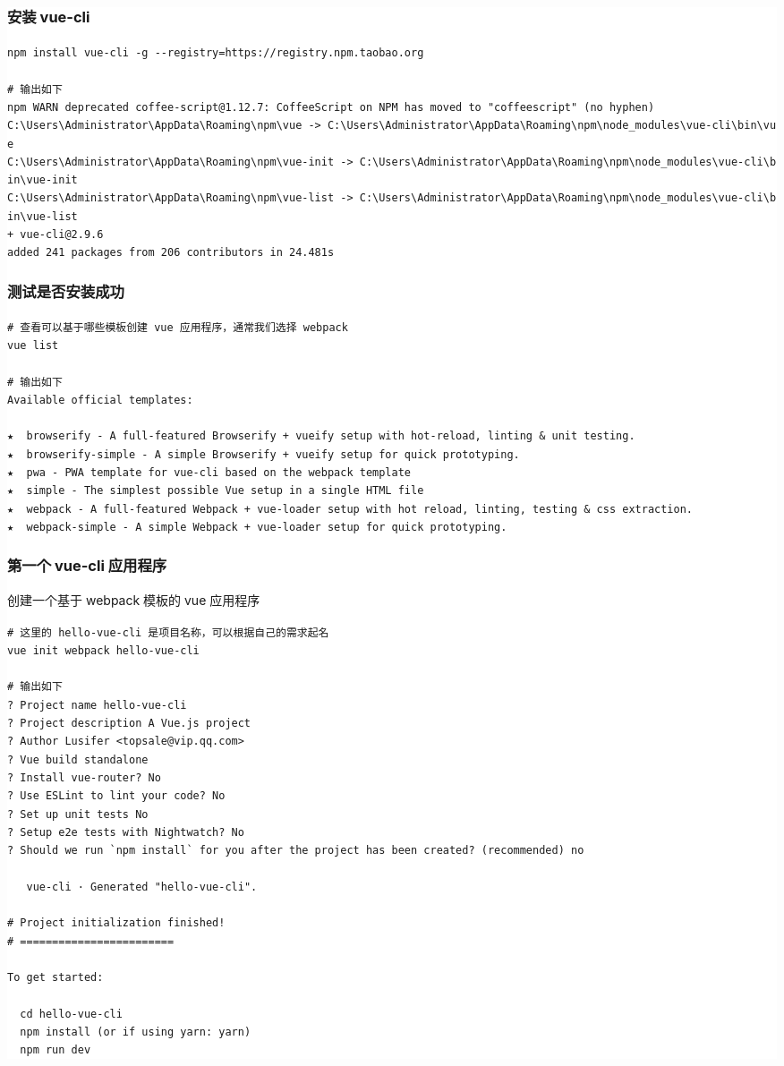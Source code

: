 ### 安装 vue-cli

```
npm install vue-cli -g --registry=https://registry.npm.taobao.org

# 输出如下
npm WARN deprecated coffee-script@1.12.7: CoffeeScript on NPM has moved to "coffeescript" (no hyphen)
C:\Users\Administrator\AppData\Roaming\npm\vue -> C:\Users\Administrator\AppData\Roaming\npm\node_modules\vue-cli\bin\vue
C:\Users\Administrator\AppData\Roaming\npm\vue-init -> C:\Users\Administrator\AppData\Roaming\npm\node_modules\vue-cli\bin\vue-init
C:\Users\Administrator\AppData\Roaming\npm\vue-list -> C:\Users\Administrator\AppData\Roaming\npm\node_modules\vue-cli\bin\vue-list
+ vue-cli@2.9.6
added 241 packages from 206 contributors in 24.481s
```

### 测试是否安装成功

```
# 查看可以基于哪些模板创建 vue 应用程序，通常我们选择 webpack
vue list

# 输出如下
Available official templates:

★  browserify - A full-featured Browserify + vueify setup with hot-reload, linting & unit testing.
★  browserify-simple - A simple Browserify + vueify setup for quick prototyping.
★  pwa - PWA template for vue-cli based on the webpack template
★  simple - The simplest possible Vue setup in a single HTML file
★  webpack - A full-featured Webpack + vue-loader setup with hot reload, linting, testing & css extraction.
★  webpack-simple - A simple Webpack + vue-loader setup for quick prototyping.
```

### 第一个 vue-cli 应用程序

创建一个基于 webpack 模板的 vue 应用程序

```
# 这里的 hello-vue-cli 是项目名称，可以根据自己的需求起名
vue init webpack hello-vue-cli

# 输出如下
? Project name hello-vue-cli
? Project description A Vue.js project
? Author Lusifer <topsale@vip.qq.com>
? Vue build standalone
? Install vue-router? No
? Use ESLint to lint your code? No
? Set up unit tests No
? Setup e2e tests with Nightwatch? No
? Should we run `npm install` for you after the project has been created? (recommended) no

   vue-cli · Generated "hello-vue-cli".

# Project initialization finished!
# ========================

To get started:

  cd hello-vue-cli
  npm install (or if using yarn: yarn)
  npm run dev
```